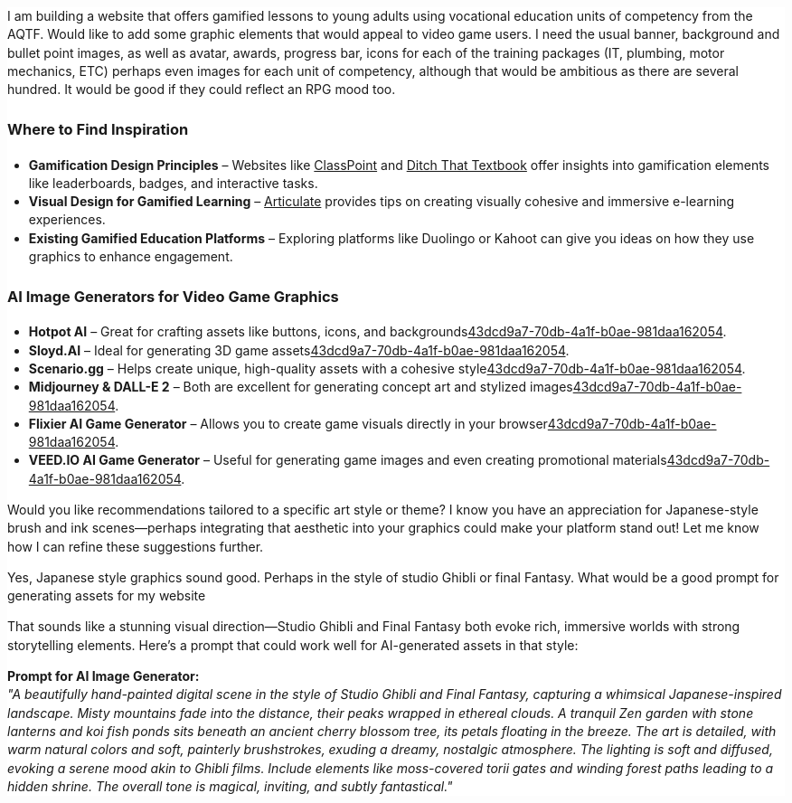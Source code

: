 I am building a website that offers gamified lessons to young adults using vocational education units of competency from the AQTF. Would like to add some graphic elements that would appeal to video game users.  I need the usual banner, background and bullet point images, as well as avatar, awards, progress bar, icons for each of the training packages (IT, plumbing, motor mechanics, ETC) perhaps even images for each unit of competency, although that would be ambitious as there are several hundred. It would be good if they could reflect an RPG mood too. 

### **Where to Find Inspiration**
- **Gamification Design Principles** – Websites like [ClassPoint](https://www.classpoint.io/blog/4-classroom-gamification-examples) and [Ditch That Textbook](https://ditchthattextbook.com/15-ways-to-gamify-your-class/) offer insights into gamification elements like leaderboards, badges, and interactive tasks.
- **Visual Design for Gamified Learning** – [Articulate](https://community.articulate.com/blog/articles/5-visual-design-tips-for-gamified-e-learning/1143958) provides tips on creating visually cohesive and immersive e-learning experiences.
- **Existing Gamified Education Platforms** – Exploring platforms like Duolingo or Kahoot can give you ideas on how they use graphics to enhance engagement.

### **AI Image Generators for Video Game Graphics**
- **Hotpot AI** – Great for crafting assets like buttons, icons, and backgrounds[43dcd9a7-70db-4a1f-b0ae-981daa162054](https://www.buildbox.com/best-ai-art-generators-for-game-developers/?citationMarker=43dcd9a7-70db-4a1f-b0ae-981daa162054 "1").
- **Sloyd.AI** – Ideal for generating 3D game assets[43dcd9a7-70db-4a1f-b0ae-981daa162054](https://www.buildbox.com/best-ai-art-generators-for-game-developers/?citationMarker=43dcd9a7-70db-4a1f-b0ae-981daa162054 "1").
- **Scenario.gg** – Helps create unique, high-quality assets with a cohesive style[43dcd9a7-70db-4a1f-b0ae-981daa162054](https://www.buildbox.com/best-ai-art-generators-for-game-developers/?citationMarker=43dcd9a7-70db-4a1f-b0ae-981daa162054 "1").
- **Midjourney & DALL-E 2** – Both are excellent for generating concept art and stylized images[43dcd9a7-70db-4a1f-b0ae-981daa162054](https://www.buildbox.com/best-ai-art-generators-for-game-developers/?citationMarker=43dcd9a7-70db-4a1f-b0ae-981daa162054 "1").
- **Flixier AI Game Generator** – Allows you to create game visuals directly in your browser[43dcd9a7-70db-4a1f-b0ae-981daa162054](https://flixier.com/ai/ai-image-generator/ai-game-generator?citationMarker=43dcd9a7-70db-4a1f-b0ae-981daa162054 "2").
- **VEED.IO AI Game Generator** – Useful for generating game images and even creating promotional materials[43dcd9a7-70db-4a1f-b0ae-981daa162054](https://www.veed.io/tools/ai-image-generator/ai-game-generator?citationMarker=43dcd9a7-70db-4a1f-b0ae-981daa162054 "3").

Would you like recommendations tailored to a specific art style or theme? I know you have an appreciation for Japanese-style brush and ink scenes—perhaps integrating that aesthetic into your graphics could make your platform stand out! Let me know how I can refine these suggestions further.

Yes, Japanese style graphics sound good. Perhaps in the style of studio Ghibli or final Fantasy. What would be a good prompt for generating assets for my website


That sounds like a stunning visual direction—Studio Ghibli and Final Fantasy both evoke rich, immersive worlds with strong storytelling elements. Here’s a prompt that could work well for AI-generated assets in that style:

**Prompt for AI Image Generator:**  
*"A beautifully hand-painted digital scene in the style of Studio Ghibli and Final Fantasy, capturing a whimsical Japanese-inspired landscape. Misty mountains fade into the distance, their peaks wrapped in ethereal clouds. A tranquil Zen garden with stone lanterns and koi fish ponds sits beneath an ancient cherry blossom tree, its petals floating in the breeze. The art is detailed, with warm natural colors and soft, painterly brushstrokes, exuding a dreamy, nostalgic atmosphere. The lighting is soft and diffused, evoking a serene mood akin to Ghibli films. Include elements like moss-covered torii gates and winding forest paths leading to a hidden shrine. The overall tone is magical, inviting, and subtly fantastical."*
